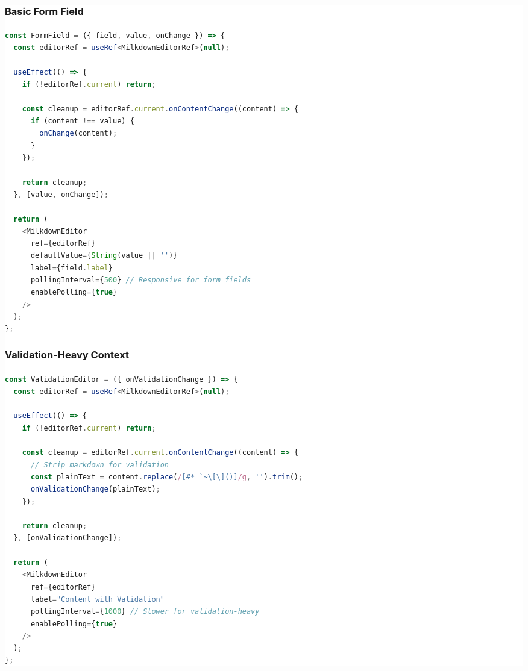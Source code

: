 ### Basic Form Field

```typescript
const FormField = ({ field, value, onChange }) => {
  const editorRef = useRef<MilkdownEditorRef>(null);

  useEffect(() => {
    if (!editorRef.current) return;

    const cleanup = editorRef.current.onContentChange((content) => {
      if (content !== value) {
        onChange(content);
      }
    });

    return cleanup;
  }, [value, onChange]);

  return (
    <MilkdownEditor
      ref={editorRef}
      defaultValue={String(value || '')}
      label={field.label}
      pollingInterval={500} // Responsive for form fields
      enablePolling={true}
    />
  );
};
```

### Validation-Heavy Context

```typescript
const ValidationEditor = ({ onValidationChange }) => {
  const editorRef = useRef<MilkdownEditorRef>(null);

  useEffect(() => {
    if (!editorRef.current) return;

    const cleanup = editorRef.current.onContentChange((content) => {
      // Strip markdown for validation
      const plainText = content.replace(/[#*_`~\[\]()]/g, '').trim();
      onValidationChange(plainText);
    });

    return cleanup;
  }, [onValidationChange]);

  return (
    <MilkdownEditor
      ref={editorRef}
      label="Content with Validation"
      pollingInterval={1000} // Slower for validation-heavy
      enablePolling={true}
    />
  );
};
```
